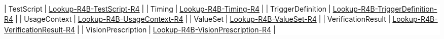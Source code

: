 | TestScript | [Lookup-R4B-TestScript-R4](Lookup-R4B-TestScript-R4.html) |
| Timing | [Lookup-R4B-Timing-R4](Lookup-R4B-Timing-R4.html) |
| TriggerDefinition | [Lookup-R4B-TriggerDefinition-R4](Lookup-R4B-TriggerDefinition-R4.html) |
| UsageContext | [Lookup-R4B-UsageContext-R4](Lookup-R4B-UsageContext-R4.html) |
| ValueSet | [Lookup-R4B-ValueSet-R4](Lookup-R4B-ValueSet-R4.html) |
| VerificationResult | [Lookup-R4B-VerificationResult-R4](Lookup-R4B-VerificationResult-R4.html) |
| VisionPrescription | [Lookup-R4B-VisionPrescription-R4](Lookup-R4B-VisionPrescription-R4.html) |

